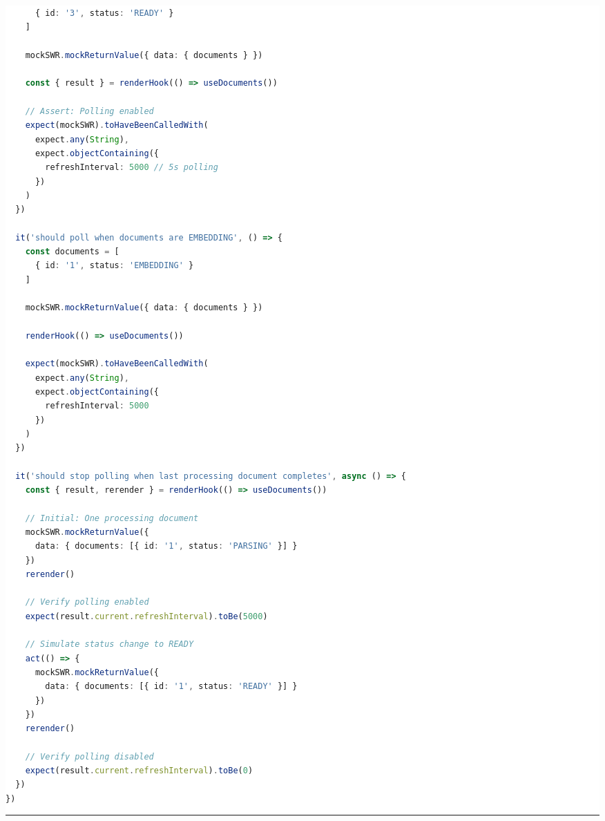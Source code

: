 ```typescript
      { id: '3', status: 'READY' }
    ]
    
    mockSWR.mockReturnValue({ data: { documents } })
    
    const { result } = renderHook(() => useDocuments())
    
    // Assert: Polling enabled
    expect(mockSWR).toHaveBeenCalledWith(
      expect.any(String),
      expect.objectContaining({
        refreshInterval: 5000 // 5s polling
      })
    )
  })
  
  it('should poll when documents are EMBEDDING', () => {
    const documents = [
      { id: '1', status: 'EMBEDDING' }
    ]
    
    mockSWR.mockReturnValue({ data: { documents } })
    
    renderHook(() => useDocuments())
    
    expect(mockSWR).toHaveBeenCalledWith(
      expect.any(String),
      expect.objectContaining({
        refreshInterval: 5000
      })
    )
  })
  
  it('should stop polling when last processing document completes', async () => {
    const { result, rerender } = renderHook(() => useDocuments())
    
    // Initial: One processing document
    mockSWR.mockReturnValue({
      data: { documents: [{ id: '1', status: 'PARSING' }] }
    })
    rerender()
    
    // Verify polling enabled
    expect(result.current.refreshInterval).toBe(5000)
    
    // Simulate status change to READY
    act(() => {
      mockSWR.mockReturnValue({
        data: { documents: [{ id: '1', status: 'READY' }] }
      })
    })
    rerender()
    
    // Verify polling disabled
    expect(result.current.refreshInterval).toBe(0)
  })
})
```

---